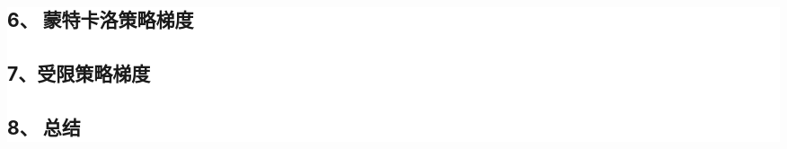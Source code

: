 ## 6、 蒙特卡洛策略梯度

<video controls="" preload="none" style="width:100%; height:100%; object-fit: fill"   src="../assets/media/uda-ml/qinghua/celuodidu/6-t.mp4"></video>

## 7、受限策略梯度

<video controls="" preload="none" style="width:100%; height:100%; object-fit: fill"   src="../assets/media/uda-ml/qinghua/celuodidu/7-t.mp4"></video>



## 8、 总结

<video controls="" preload="none" style="width:100%; height:100%; object-fit: fill"   src="../assets/media/uda-ml/qinghua/celuodidu/8-t.mp4"></video>